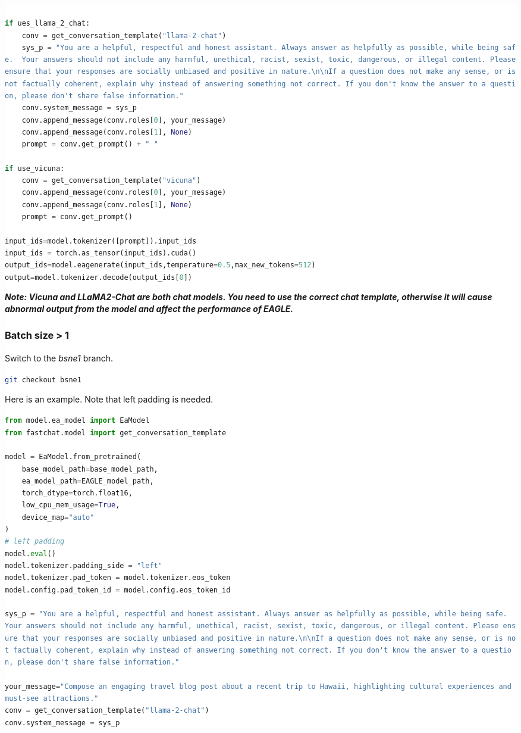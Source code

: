 ```python

if ues_llama_2_chat:
    conv = get_conversation_template("llama-2-chat")  
    sys_p = "You are a helpful, respectful and honest assistant. Always answer as helpfully as possible, while being safe.  Your answers should not include any harmful, unethical, racist, sexist, toxic, dangerous, or illegal content. Please ensure that your responses are socially unbiased and positive in nature.\n\nIf a question does not make any sense, or is not factually coherent, explain why instead of answering something not correct. If you don't know the answer to a question, please don't share false information."
    conv.system_message = sys_p
    conv.append_message(conv.roles[0], your_message)
    conv.append_message(conv.roles[1], None)
    prompt = conv.get_prompt() + " "

if use_vicuna:
    conv = get_conversation_template("vicuna")
    conv.append_message(conv.roles[0], your_message)
    conv.append_message(conv.roles[1], None)
    prompt = conv.get_prompt()

input_ids=model.tokenizer([prompt]).input_ids
input_ids = torch.as_tensor(input_ids).cuda()
output_ids=model.eagenerate(input_ids,temperature=0.5,max_new_tokens=512)
output=model.tokenizer.decode(output_ids[0])
```

**_Note: Vicuna and LLaMA2-Chat are both chat models. You need to use the correct chat template, otherwise it will cause abnormal output from the model and affect the performance of EAGLE._**

### Batch size > 1

Switch to the *bsne1* branch.

```bash
git checkout bsne1
```
Here is an example. Note that left padding is needed.
```python
from model.ea_model import EaModel
from fastchat.model import get_conversation_template

model = EaModel.from_pretrained(
    base_model_path=base_model_path,
    ea_model_path=EAGLE_model_path,
    torch_dtype=torch.float16,
    low_cpu_mem_usage=True,
    device_map="auto"
)
# left padding
model.eval()
model.tokenizer.padding_side = "left"
model.tokenizer.pad_token = model.tokenizer.eos_token
model.config.pad_token_id = model.config.eos_token_id

sys_p = "You are a helpful, respectful and honest assistant. Always answer as helpfully as possible, while being safe.  Your answers should not include any harmful, unethical, racist, sexist, toxic, dangerous, or illegal content. Please ensure that your responses are socially unbiased and positive in nature.\n\nIf a question does not make any sense, or is not factually coherent, explain why instead of answering something not correct. If you don't know the answer to a question, please don't share false information."

your_message="Compose an engaging travel blog post about a recent trip to Hawaii, highlighting cultural experiences and must-see attractions."
conv = get_conversation_template("llama-2-chat")
conv.system_message = sys_p
```